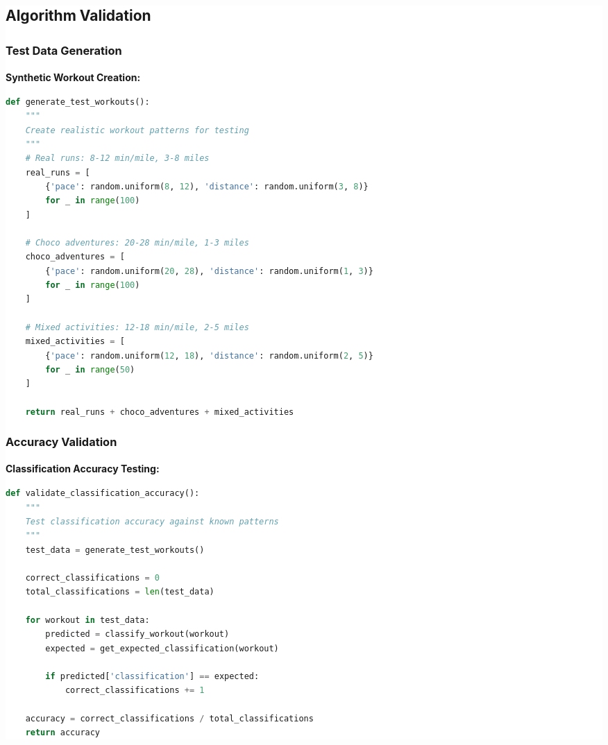 ## Algorithm Validation

### Test Data Generation

**Synthetic Workout Creation:**
```python
def generate_test_workouts():
    """
    Create realistic workout patterns for testing
    """
    # Real runs: 8-12 min/mile, 3-8 miles
    real_runs = [
        {'pace': random.uniform(8, 12), 'distance': random.uniform(3, 8)}
        for _ in range(100)
    ]
    
    # Choco adventures: 20-28 min/mile, 1-3 miles  
    choco_adventures = [
        {'pace': random.uniform(20, 28), 'distance': random.uniform(1, 3)}
        for _ in range(100)
    ]
    
    # Mixed activities: 12-18 min/mile, 2-5 miles
    mixed_activities = [
        {'pace': random.uniform(12, 18), 'distance': random.uniform(2, 5)}
        for _ in range(50)
    ]
    
    return real_runs + choco_adventures + mixed_activities
```

### Accuracy Validation

**Classification Accuracy Testing:**
```python
def validate_classification_accuracy():
    """
    Test classification accuracy against known patterns
    """
    test_data = generate_test_workouts()
    
    correct_classifications = 0
    total_classifications = len(test_data)
    
    for workout in test_data:
        predicted = classify_workout(workout)
        expected = get_expected_classification(workout)
        
        if predicted['classification'] == expected:
            correct_classifications += 1
    
    accuracy = correct_classifications / total_classifications
    return accuracy
```
